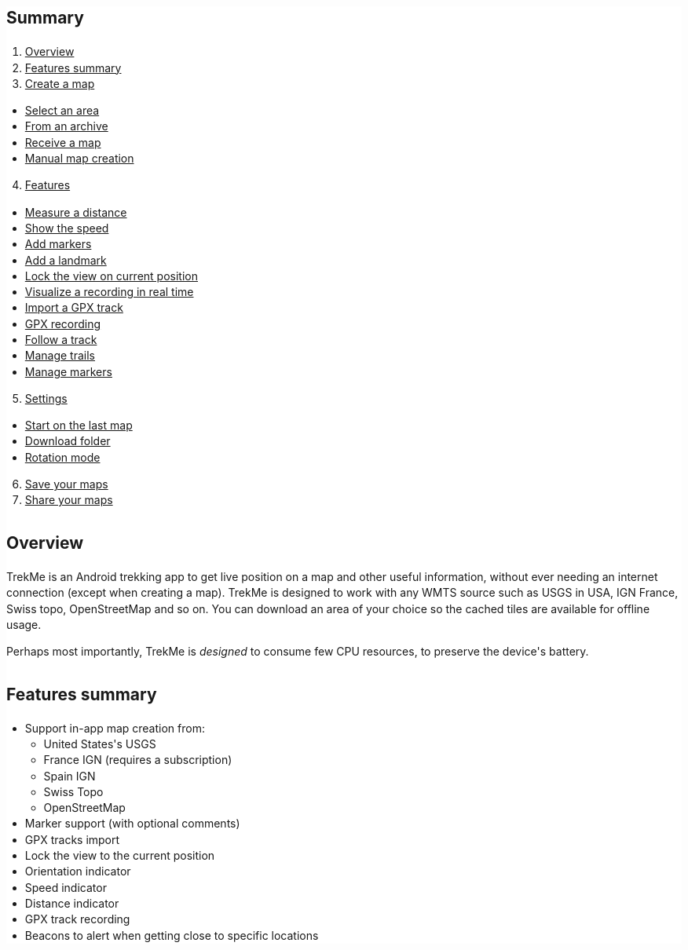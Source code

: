 </p>

## Summary

1. [Overview](#overview)
2. [Features summary](#features-summary)
3. [Create a map](#create-a-map)
  * [Select an area](#select-an-area)
  * [From an archive](#import-from-an-archive)
  * [Receive a map](#map-sharing)
  * [Manual map creation](#manual-map-creation---the-hard-way)
4. [Features](#features)
  * [Measure a distance](#measure-a-distance)
  * [Show the speed](#show-the-speed)
  * [Add markers](#add-markers)
  * [Add a landmark](#add-landmarks)
  * [Lock the view on current position](#lock-the-view-on-current-position)
  * [Visualize a recording in real time](#visualize-a-recording-in-real-time)
  * [Import a GPX track](#import-a-gpx-track)
  * [GPX recording](#gpx-recording)
  * [Follow a track](#follow-a-track)
  * [Manage trails](#manage-trails)
  * [Manage markers](#manage-markers)
5. [Settings](#settings)
  * [Start on the last map](#start-on-the-last-map)
  * [Download folder](#download-folder)
  * [Rotation mode](#rotation-mode)
6. [Save your maps](#save-your-maps)
7. [Share your maps](#map-sharing)


## Overview

TrekMe is an Android trekking app to get live position on a map and other useful information, without
ever needing an internet connection (except when creating a map).
TrekMe is designed to work with any WMTS source such as USGS in USA, IGN France, Swiss topo, 
OpenStreetMap and so on. 
You can download an area of your choice so the cached tiles are available for offline usage.

Perhaps most importantly, TrekMe is _designed_ to consume few CPU resources, to preserve the device's battery. 

## Features summary

* Support in-app map creation from:
	- United States's USGS
	- France IGN (requires a subscription)
 	- Spain IGN 
 	- Swiss Topo
 	- OpenStreetMap
* Marker support (with optional comments)
* GPX tracks import
* Lock the view to the current position
* Orientation indicator
* Speed indicator
* Distance indicator
* GPX track recording
* Beacons to alert when getting close to specific locations
